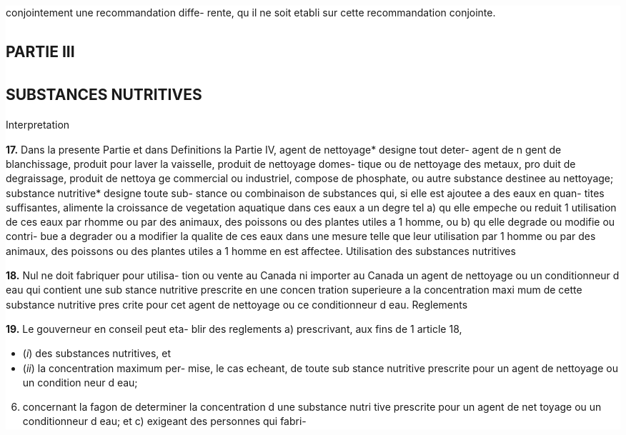conjointement une recommandation diffe-
rente, qu il ne soit etabli sur cette
recommandation conjointe.

## PARTIE III

## SUBSTANCES NUTRITIVES
Interpretation

**17.** Dans la presente Partie et dans Definitions
la Partie IV,
agent de nettoyage* designe tout deter- agent de
n
gent de blanchissage, produit pour laver
la vaisselle, produit de nettoyage domes-
tique ou de nettoyage des metaux, pro
duit de degraissage, produit de nettoya
ge commercial ou industriel, compose de
phosphate, ou autre substance destinee
au nettoyage;
substance nutritive* designe toute sub-
stance ou combinaison de substances qui,
si elle est ajoutee a des eaux en quan-
tites suffisantes, alimente la croissance
de vegetation aquatique dans ces eaux
a un degre tel
a) qu elle empeche ou reduit 1 utilisation
de ces eaux par rhomme ou par des
animaux, des poissons ou des plantes
utiles a 1 homme, ou
b) qu elle degrade ou modifie ou contri-
bue a degrader ou a modifier la qualite
de ces eaux dans une mesure telle que
leur utilisation par 1 homme ou par des
animaux, des poissons ou des plantes
utiles a 1 homme en est affectee.
Utilisation des substances
nutritives

**18.** Nul ne doit fabriquer pour utilisa-
tion ou vente au Canada ni importer au
Canada un agent de nettoyage ou un
conditionneur d eau qui contient une sub
stance nutritive prescrite en une concen
tration superieure a la concentration maxi
mum de cette substance nutritive pres
crite pour cet agent de nettoyage ou ce
conditionneur d eau.
Reglements

**19.** Le gouverneur en conseil peut eta-
blir des reglements
a) prescrivant, aux fins de 1 article 18,
  * (_i_) des substances nutritives, et
  * (_ii_) la concentration maximum per-
mise, le cas echeant, de toute sub
stance nutritive prescrite pour un
agent de nettoyage ou un condition
neur d eau;
6) concernant la fagon de determiner
la concentration d une substance nutri
tive prescrite pour un agent de net
toyage ou un conditionneur d eau; et
c) exigeant des personnes qui fabri-